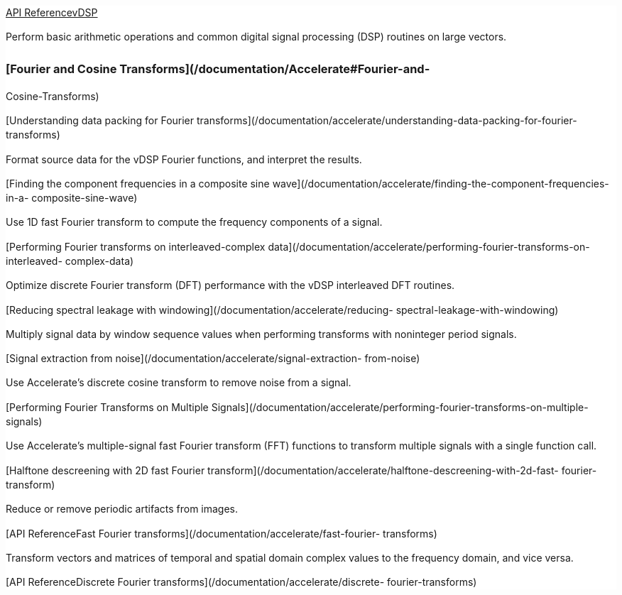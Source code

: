 [API ReferencevDSP](/documentation/accelerate/vdsp-library)

Perform basic arithmetic operations and common digital signal processing (DSP)
routines on large vectors.

### [Fourier and Cosine Transforms](/documentation/Accelerate#Fourier-and-
Cosine-Transforms)

[Understanding data packing for Fourier
transforms](/documentation/accelerate/understanding-data-packing-for-fourier-
transforms)

Format source data for the vDSP Fourier functions, and interpret the results.

[Finding the component frequencies in a composite sine
wave](/documentation/accelerate/finding-the-component-frequencies-in-a-
composite-sine-wave)

Use 1D fast Fourier transform to compute the frequency components of a signal.

[Performing Fourier transforms on interleaved-complex
data](/documentation/accelerate/performing-fourier-transforms-on-interleaved-
complex-data)

Optimize discrete Fourier transform (DFT) performance with the vDSP
interleaved DFT routines.

[Reducing spectral leakage with windowing](/documentation/accelerate/reducing-
spectral-leakage-with-windowing)

Multiply signal data by window sequence values when performing transforms with
noninteger period signals.

[Signal extraction from noise](/documentation/accelerate/signal-extraction-
from-noise)

Use Accelerate’s discrete cosine transform to remove noise from a signal.

[Performing Fourier Transforms on Multiple
Signals](/documentation/accelerate/performing-fourier-transforms-on-multiple-
signals)

Use Accelerate’s multiple-signal fast Fourier transform (FFT) functions to
transform multiple signals with a single function call.

[Halftone descreening with 2D fast Fourier
transform](/documentation/accelerate/halftone-descreening-with-2d-fast-
fourier-transform)

Reduce or remove periodic artifacts from images.

[API ReferenceFast Fourier transforms](/documentation/accelerate/fast-fourier-
transforms)

Transform vectors and matrices of temporal and spatial domain complex values
to the frequency domain, and vice versa.

[API ReferenceDiscrete Fourier transforms](/documentation/accelerate/discrete-
fourier-transforms)
